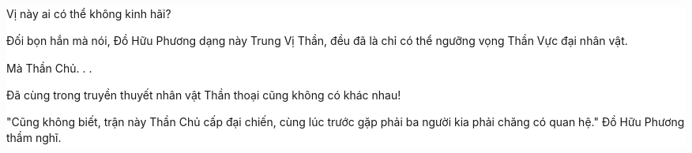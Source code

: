 Vị này ai có thể không kinh hãi?

Đối bọn hắn mà nói, Đồ Hữu Phương dạng này Trung Vị Thần, đều đã là chỉ có thể ngưỡng vọng Thần Vực đại nhân vật.

Mà Thần Chủ. . .

Đã cùng trong truyền thuyết nhân vật Thần thoại cũng không có khác nhau!

"Cũng không biết, trận này Thần Chủ cấp đại chiến, cùng lúc trước gặp phải ba người kia phải chăng có quan hệ." Đồ Hữu Phương thầm nghĩ.





